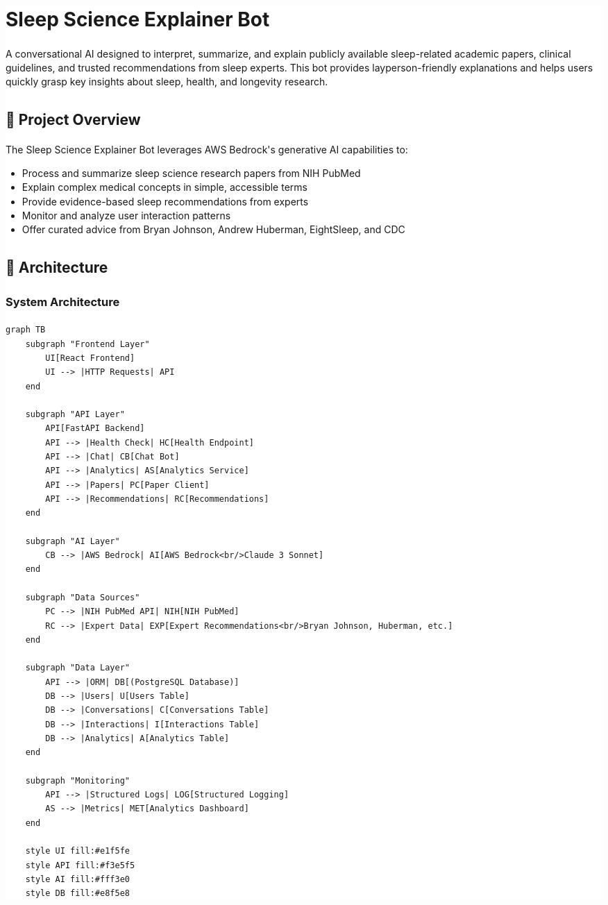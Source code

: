 # Sleep Science Explainer Bot

A conversational AI designed to interpret, summarize, and explain publicly available sleep-related academic papers, clinical guidelines, and trusted recommendations from sleep experts. This bot provides layperson-friendly explanations and helps users quickly grasp key insights about sleep, health, and longevity research.

## 🎯 Project Overview

The Sleep Science Explainer Bot leverages AWS Bedrock's generative AI capabilities to:
- Process and summarize sleep science research papers from NIH PubMed
- Explain complex medical concepts in simple, accessible terms
- Provide evidence-based sleep recommendations from experts
- Monitor and analyze user interaction patterns
- Offer curated advice from Bryan Johnson, Andrew Huberman, EightSleep, and CDC

## 🎯 Architecture

### System Architecture
```mermaid
graph TB
    subgraph "Frontend Layer"
        UI[React Frontend]
        UI --> |HTTP Requests| API
    end
    
    subgraph "API Layer"
        API[FastAPI Backend]
        API --> |Health Check| HC[Health Endpoint]
        API --> |Chat| CB[Chat Bot]
        API --> |Analytics| AS[Analytics Service]
        API --> |Papers| PC[Paper Client]
        API --> |Recommendations| RC[Recommendations]
    end
    
    subgraph "AI Layer"
        CB --> |AWS Bedrock| AI[AWS Bedrock<br/>Claude 3 Sonnet]
    end
    
    subgraph "Data Sources"
        PC --> |NIH PubMed API| NIH[NIH PubMed]
        RC --> |Expert Data| EXP[Expert Recommendations<br/>Bryan Johnson, Huberman, etc.]
    end
    
    subgraph "Data Layer"
        API --> |ORM| DB[(PostgreSQL Database)]
        DB --> |Users| U[Users Table]
        DB --> |Conversations| C[Conversations Table]
        DB --> |Interactions| I[Interactions Table]
        DB --> |Analytics| A[Analytics Table]
    end
    
    subgraph "Monitoring"
        API --> |Structured Logs| LOG[Structured Logging]
        AS --> |Metrics| MET[Analytics Dashboard]
    end
    
    style UI fill:#e1f5fe
    style API fill:#f3e5f5
    style AI fill:#fff3e0
    style DB fill:#e8f5e8
```